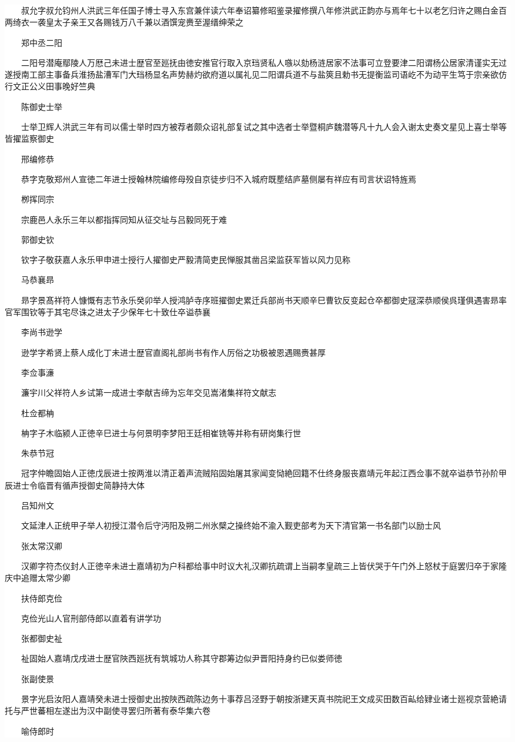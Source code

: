 
　　叔允字叔允钧州人洪武三年任国子博士寻入东宫兼伴读六年奉诏纂修昭鉴录擢修撰八年修洪武正韵亦与焉年七十以老乞归许之赐白金百两绮衣一袭皇太子亲王又各赐钱万八千兼以酒馔宠赉至渥缙绅荣之

　　郑中丞二阳

　　二阳号潜庵鄢陵人万厯己未进士歴官至廵抚由徳安推官行取入京珰贤私人嗾以劾杨涟居家不法事可立登要津二阳谓杨公居家清谨实无过遂授南工部主事备兵淮扬盐漕军门大珰杨显名声势赫灼欲府道以属礼见二阳谓兵道不与盐筴且勅书无提衡监司语屹不为动平生笃于宗亲欲仿行文正公义田事晚好竺典

　　陈御史士举

　　士举卫辉人洪武三年有司以儒士举时四方被荐者颇众诏礼部复试之其中选者士举暨桐庐魏潜等凡十九人会入谢太史奏文星见上喜士举等皆擢监察御史

　　邢编修恭

　　恭字克敬郑州人宣徳二年进士授翰林院编修母殁自京徒步归不入城府既塟结庐墓侧屡有祥应有司言状诏特旌焉

　　栁挥同宗

　　宗鹿邑人永乐三年以都指挥同知从征交址与吕毅同死于难

　　郭御史钦

　　钦字子敬获嘉人永乐甲申进士授行人擢御史严毅清简吏民惮服其凿吕梁监获军皆以风力见称

　　马恭襄昻

　　昻字景髙祥符人慷慨有志节永乐癸卯举人授鸿胪寺序班擢御史累迁兵部尚书天顺辛巳曹钦反变起仓卒都御史冦深恭顺侯呉瑾俱遇害昻率官军围钦等于其宅尽诛之进太子少保年七十致仕卒谥恭襄

　　李尚书逊学

　　逊学字希贤上蔡人成化丁未进士歴官直阁礼部尚书有作人厉俗之功极被恩遇赐赉甚厚

　　李佥事濓

　　濂宇川父祥符人乡试第一成进士李献吉缔为忘年交见嵩渚集祥符文献志

　　杜佥都柟

　　柟字子木临颍人正徳辛巳进士与何景明李梦阳王廷相崔铣等并称有研岗集行世

　　朱恭节冠

　　冠字仲瞻固始人正徳戊辰进士按两淮以清正着声流贼陷固始屠其家闻变恸絶回籍不仕终身服丧嘉靖元年起江西佥事不就卒谥恭节孙阶甲辰进士令临晋有循声授御史简静持大体

　　吕知州文

　　文延津人正统甲子举人初授江潜令后守沔阳及朔二州氷檗之操终始不渝入觐吏部考为天下清官第一书名部门以励士风

　　张太常汉卿

　　汉卿字符杰仪封人正徳辛未进士嘉靖初为户科都给事中时议大礼汉卿抗疏谓上当嗣孝皇疏三上皆伏哭于午门外上怒杖于庭罢归卒于家隆庆中追赠太常少卿

　　扶侍郎克俭

　　克俭光山人官刑部侍郎以直着有讲学功

　　张都御史祉

　　祉固始人嘉靖戊戌进士歴官陜西廵抚有筑城功人称其守郡筹边似尹晋阳持身约已似娄师徳

　　张副使景

　　景字光启汝阳人嘉靖癸未进士授御史出按陜西疏陈边务十事荐吕泾野于朝按浙建天真书院祀王文成买田数百畆给肄业诸士廵视京营絶请托与严世蕃相左遂出为汉中副使寻罢归所著有泰华集六卷

　　喻侍郎时
